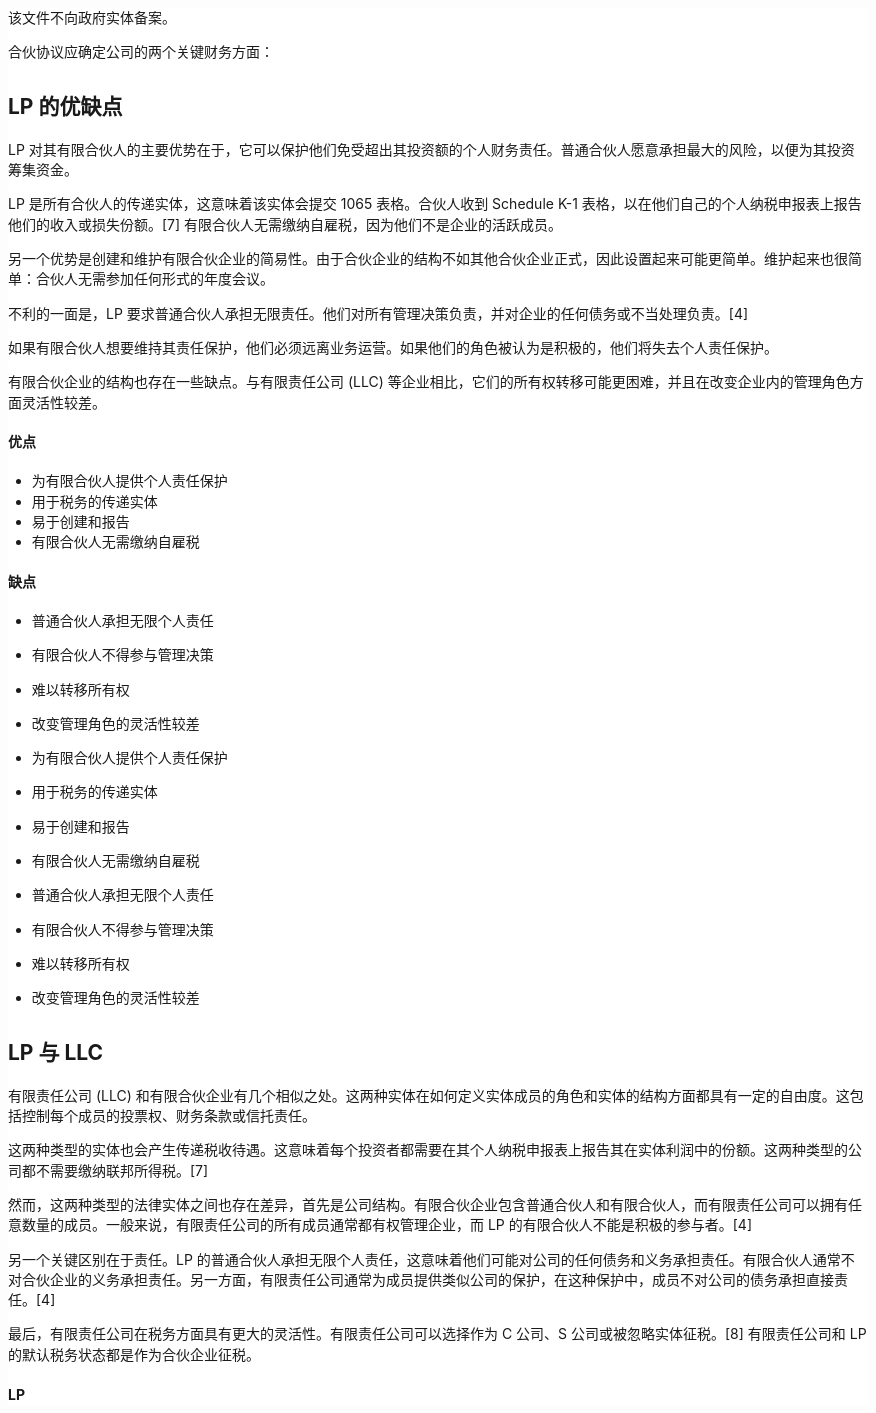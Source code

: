 该文件不向政府实体备案。

合伙协议应确定公司的两个关键财务方面：

## LP 的优缺点

LP 对其有限合伙人的主要优势在于，它可以保护他们免受超出其投资额的个人财务责任。普通合伙人愿意承担最大的风险，以便为其投资筹集资金。

LP 是所有合伙人的传递实体，这意味着该实体会提交 1065 表格。合伙人收到 Schedule K-1 表格，以在他们自己的个人纳税申报表上报告他们的收入或损失份额。[7] 有限合伙人无需缴纳自雇税，因为他们不是企业的活跃成员。

另一个优势是创建和维护有限合伙企业的简易性。由于合伙企业的结构不如其他合伙企业正式，因此设置起来可能更简单。维护起来也很简单：合伙人无需参加任何形式的年度会议。

不利的一面是，LP 要求普通合伙人承担无限责任。他们对所有管理决策负责，并对企业的任何债务或不当处理负责。[4]

如果有限合伙人想要维持其责任保护，他们必须远离业务运营。如果他们的角色被认为是积极的，他们将失去个人责任保护。

有限合伙企业的结构也存在一些缺点。与有限责任公司 (LLC) 等企业相比，它们的所有权转移可能更困难，并且在改变企业内的管理角色方面灵活性较差。

#### 优点

- 为有限合伙人提供个人责任保护
- 用于税务的传递实体
- 易于创建和报告
- 有限合伙人无需缴纳自雇税

#### 缺点

- 普通合伙人承担无限个人责任
- 有限合伙人不得参与管理决策
- 难以转移所有权
- 改变管理角色的灵活性较差

- 为有限合伙人提供个人责任保护
- 用于税务的传递实体
- 易于创建和报告
- 有限合伙人无需缴纳自雇税

- 普通合伙人承担无限个人责任
- 有限合伙人不得参与管理决策
- 难以转移所有权
- 改变管理角色的灵活性较差

## LP 与 LLC

有限责任公司 (LLC) 和有限合伙企业有几个相似之处。这两种实体在如何定义实体成员的角色和实体的结构方面都具有一定的自由度。这包括控制每个成员的投票权、财务条款或信托责任。

这两种类型的实体也会产生传递税收待遇。这意味着每个投资者都需要在其个人纳税申报表上报告其在实体利润中的份额。这两种类型的公司都不需要缴纳联邦所得税。[7]

然而，这两种类型的法律实体之间也存在差异，首先是公司结构。有限合伙企业包含普通合伙人和有限合伙人，而有限责任公司可以拥有任意数量的成员。一般来说，有限责任公司的所有成员通常都有权管理企业，而 LP 的有限合伙人不能是积极的参与者。[4]

另一个关键区别在于责任。LP 的普通合伙人承担无限个人责任，这意味着他们可能对公司的任何债务和义务承担责任。有限合伙人通常不对合伙企业的义务承担责任。另一方面，有限责任公司通常为成员提供类似公司的保护，在这种保护中，成员不对公司的债务承担直接责任。[4]

最后，有限责任公司在税务方面具有更大的灵活性。有限责任公司可以选择作为 C 公司、S 公司或被忽略实体征税。[8] 有限责任公司和 LP 的默认税务状态都是作为合伙企业征税。

#### LP
